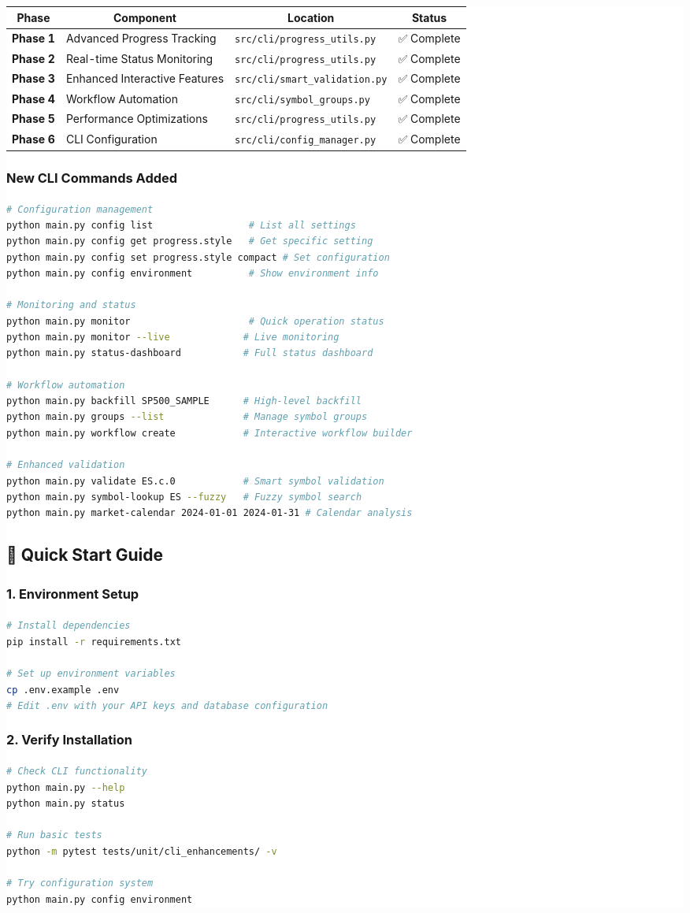 | Phase | Component | Location | Status |
|-------|-----------|----------|--------|
| **Phase 1** | Advanced Progress Tracking | `src/cli/progress_utils.py` | ✅ Complete |
| **Phase 2** | Real-time Status Monitoring | `src/cli/progress_utils.py` | ✅ Complete |
| **Phase 3** | Enhanced Interactive Features | `src/cli/smart_validation.py` | ✅ Complete |
| **Phase 4** | Workflow Automation | `src/cli/symbol_groups.py` | ✅ Complete |
| **Phase 5** | Performance Optimizations | `src/cli/progress_utils.py` | ✅ Complete |
| **Phase 6** | CLI Configuration | `src/cli/config_manager.py` | ✅ Complete |

### New CLI Commands Added

```bash
# Configuration management
python main.py config list                 # List all settings
python main.py config get progress.style   # Get specific setting
python main.py config set progress.style compact # Set configuration
python main.py config environment          # Show environment info

# Monitoring and status
python main.py monitor                     # Quick operation status
python main.py monitor --live             # Live monitoring
python main.py status-dashboard           # Full status dashboard

# Workflow automation  
python main.py backfill SP500_SAMPLE      # High-level backfill
python main.py groups --list              # Manage symbol groups
python main.py workflow create            # Interactive workflow builder

# Enhanced validation
python main.py validate ES.c.0            # Smart symbol validation
python main.py symbol-lookup ES --fuzzy   # Fuzzy symbol search
python main.py market-calendar 2024-01-01 2024-01-31 # Calendar analysis
```

## 🚀 Quick Start Guide

### 1. Environment Setup
```bash
# Install dependencies
pip install -r requirements.txt

# Set up environment variables
cp .env.example .env
# Edit .env with your API keys and database configuration
```

### 2. Verify Installation
```bash
# Check CLI functionality
python main.py --help
python main.py status

# Run basic tests
python -m pytest tests/unit/cli_enhancements/ -v

# Try configuration system
python main.py config environment
```
